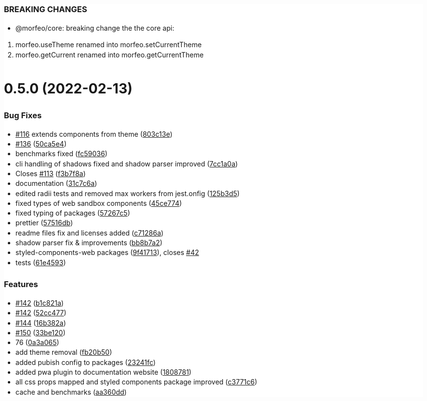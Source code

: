 ### BREAKING CHANGES

- @morfeo/core: breaking change the the core api:

1. morfeo.useTheme renamed into morfeo.setCurrentTheme
2. morfeo.getCurrent renamed into morfeo.getCurrentTheme

# 0.5.0 (2022-02-13)

### Bug Fixes

- [#116](https://github.com/morfeojs/morfeo/issues/116) extends components from theme ([803c13e](https://github.com/morfeojs/morfeo/commit/803c13ea3ddc9fc34dcecbe507d8f01cbf68b3a4))
- [#136](https://github.com/morfeojs/morfeo/issues/136) ([50ca5e4](https://github.com/morfeojs/morfeo/commit/50ca5e4803ba5335245995e31d09c9273a4a2f16))
- benchmarks fixed ([fc59036](https://github.com/morfeojs/morfeo/commit/fc59036327137cae1b3886c3b6e0a5ca239e5d9f))
- cli handling of shadows fixed and shadow parser improved ([7cc1a0a](https://github.com/morfeojs/morfeo/commit/7cc1a0a0d6ccd298f407e5d0b6ebc2070d976720))
- Closes [#113](https://github.com/morfeojs/morfeo/issues/113) ([f3b7f8a](https://github.com/morfeojs/morfeo/commit/f3b7f8a29bdd9efe7f6c38ebd5f736c12ebedc95))
- documentation ([31c7c6a](https://github.com/morfeojs/morfeo/commit/31c7c6a54e423e33134133ff3b582f61e5c7ac15))
- edited radii tests and removed max workers from jest.onfig ([125b3d5](https://github.com/morfeojs/morfeo/commit/125b3d523b94c04e3dbe0671e9ee8ab85eac8bda))
- fixed types of web sandbox components ([45ce774](https://github.com/morfeojs/morfeo/commit/45ce774ff77f21b83d272279d97b312a7b6182f6))
- fixed typing of packages ([57267c5](https://github.com/morfeojs/morfeo/commit/57267c5f904cbeece433e7bb2573fd9d7a4b3fd4))
- prettier ([57516db](https://github.com/morfeojs/morfeo/commit/57516db7d44401c4c7fc2ce2a57a95d6da6665b7))
- readme files fix and licenses added ([c71286a](https://github.com/morfeojs/morfeo/commit/c71286acf948e65eacb5e0ac808cc9425d576351))
- shadow parser fix & improvements ([bb8b7a2](https://github.com/morfeojs/morfeo/commit/bb8b7a23886cfbb6016b416a93b0199e4f9a3d68))
- styled-components-web packages ([9f41713](https://github.com/morfeojs/morfeo/commit/9f417138f21bd433783d8e95b922d391ced089e9)), closes [#42](https://github.com/morfeojs/morfeo/issues/42)
- tests ([61e4593](https://github.com/morfeojs/morfeo/commit/61e45931ced66121d11f5321f46f3c253386e4b3))

### Features

- [#142](https://github.com/morfeojs/morfeo/issues/142) ([b1c821a](https://github.com/morfeojs/morfeo/commit/b1c821a13ab038e686c436fb25568e4aa6e39bd4))
- [#142](https://github.com/morfeojs/morfeo/issues/142) ([52cc477](https://github.com/morfeojs/morfeo/commit/52cc477cec863efdbb8b83b7214895415565d339))
- [#144](https://github.com/morfeojs/morfeo/issues/144) ([16b382a](https://github.com/morfeojs/morfeo/commit/16b382a9bd9eb8bc434569f6f8cb8dd8374833da))
- [#150](https://github.com/morfeojs/morfeo/issues/150) ([33be120](https://github.com/morfeojs/morfeo/commit/33be120e0718ec408ffcc18d20a52240180992db))
- 76 ([0a3a065](https://github.com/morfeojs/morfeo/commit/0a3a065f446dad2c814b07570d708959d4390c32))
- add theme removal ([fb20b50](https://github.com/morfeojs/morfeo/commit/fb20b501e877e2137831f9e86629e213007b88b7))
- added pubish config to packages ([23241fc](https://github.com/morfeojs/morfeo/commit/23241fcb4a1ef76615661e5b8e9e4ed53060b912))
- added pwa plugin to documentation website ([1808781](https://github.com/morfeojs/morfeo/commit/1808781f20f0c41f6d4a965eb5bad522caf9e56a))
- all css props mapped and styled components package improved ([c3771c6](https://github.com/morfeojs/morfeo/commit/c3771c64b02fc7bbfa6137bff70d1acae8e7932a))
- cache and benchmarks ([aa360dd](https://github.com/morfeojs/morfeo/commit/aa360ddfb44ce2be66a0513783ddec1ff6b42e09))